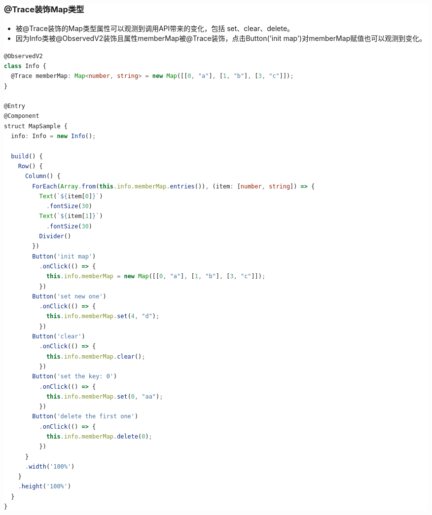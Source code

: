 ### \@Trace装饰Map类型
* 被\@Trace装饰的Map类型属性可以观测到调用API带来的变化，包括 set、clear、delete。
* 因为Info类被\@ObservedV2装饰且属性memberMap被\@Trace装饰，点击Button('init map')对memberMap赋值也可以观测到变化。
```ts
@ObservedV2
class Info {
  @Trace memberMap: Map<number, string> = new Map([[0, "a"], [1, "b"], [3, "c"]]);
}

@Entry
@Component
struct MapSample {
  info: Info = new Info();

  build() {
    Row() {
      Column() {
        ForEach(Array.from(this.info.memberMap.entries()), (item: [number, string]) => {
          Text(`${item[0]}`)
            .fontSize(30)
          Text(`${item[1]}`)
            .fontSize(30)
          Divider()
        })
        Button('init map')
          .onClick(() => {
            this.info.memberMap = new Map([[0, "a"], [1, "b"], [3, "c"]]);
          })
        Button('set new one')
          .onClick(() => {
            this.info.memberMap.set(4, "d");
          })
        Button('clear')
          .onClick(() => {
            this.info.memberMap.clear();
          })
        Button('set the key: 0')
          .onClick(() => {
            this.info.memberMap.set(0, "aa");
          })
        Button('delete the first one')
          .onClick(() => {
            this.info.memberMap.delete(0);
          })
      }
      .width('100%')
    }
    .height('100%')
  }
}
```
